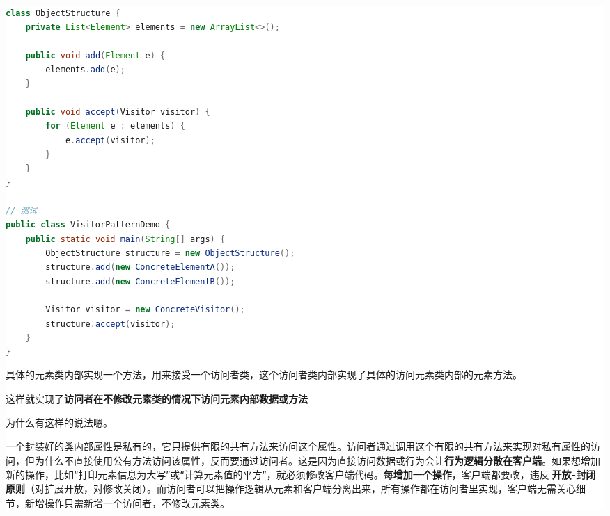 ```java
class ObjectStructure {
    private List<Element> elements = new ArrayList<>();

    public void add(Element e) {
        elements.add(e);
    }

    public void accept(Visitor visitor) {
        for (Element e : elements) {
            e.accept(visitor);
        }
    }
}

// 测试
public class VisitorPatternDemo {
    public static void main(String[] args) {
        ObjectStructure structure = new ObjectStructure();
        structure.add(new ConcreteElementA());
        structure.add(new ConcreteElementB());

        Visitor visitor = new ConcreteVisitor();
        structure.accept(visitor);
    }
}

```

具体的元素类内部实现一个方法，用来接受一个访问者类，这个访问者类内部实现了具体的访问元素类内部的元素方法。

这样就实现了**访问者在不修改元素类的情况下访问元素内部数据或方法**

为什么有这样的说法嗯。

一个封装好的类内部属性是私有的，它只提供有限的共有方法来访问这个属性。访问者通过调用这个有限的共有方法来实现对私有属性的访问，但为什么不直接使用公有方法访问该属性，反而要通过访问者。这是因为直接访问数据或行为会让**行为逻辑分散在客户端**。如果想增加新的操作，比如“打印元素信息为大写”或“计算元素值的平方”，就必须修改客户端代码。**每增加一个操作**，客户端都要改，违反 **开放-封闭原则**（对扩展开放，对修改关闭）。而访问者可以把操作逻辑从元素和客户端分离出来，所有操作都在访问者里实现，客户端无需关心细节，新增操作只需新增一个访问者，不修改元素类。
